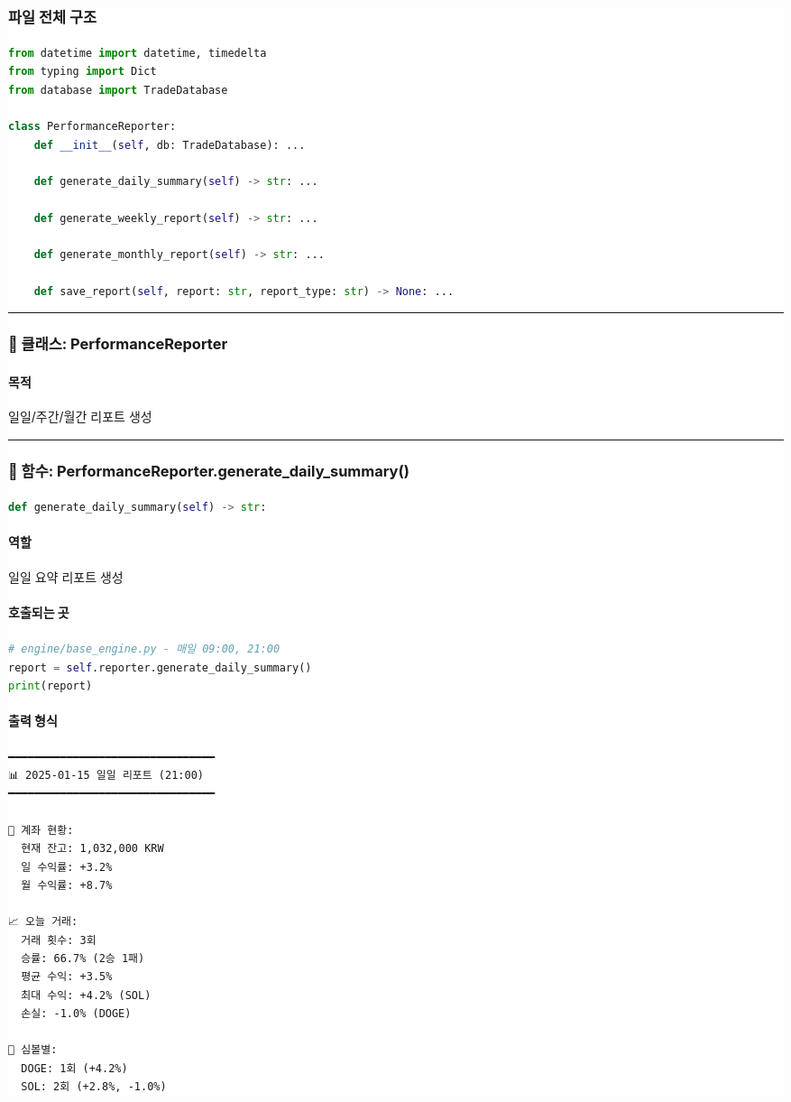 ### 파일 전체 구조
```python
from datetime import datetime, timedelta
from typing import Dict
from database import TradeDatabase

class PerformanceReporter:
    def __init__(self, db: TradeDatabase): ...
    
    def generate_daily_summary(self) -> str: ...
    
    def generate_weekly_report(self) -> str: ...
    
    def generate_monthly_report(self) -> str: ...
    
    def save_report(self, report: str, report_type: str) -> None: ...
```

---

### 📌 클래스: PerformanceReporter

#### 목적
일일/주간/월간 리포트 생성

---

### 📌 함수: PerformanceReporter.generate_daily_summary()

```python
def generate_daily_summary(self) -> str:
```

#### 역할
일일 요약 리포트 생성

#### 호출되는 곳
```python
# engine/base_engine.py - 매일 09:00, 21:00
report = self.reporter.generate_daily_summary()
print(report)
```

#### 출력 형식
```
━━━━━━━━━━━━━━━━━━━━━━━━━━━━━━━━
📊 2025-01-15 일일 리포트 (21:00)
━━━━━━━━━━━━━━━━━━━━━━━━━━━━━━━━

💼 계좌 현황:
  현재 잔고: 1,032,000 KRW
  일 수익률: +3.2%
  월 수익률: +8.7%

📈 오늘 거래:
  거래 횟수: 3회
  승률: 66.7% (2승 1패)
  평균 수익: +3.5%
  최대 수익: +4.2% (SOL)
  손실: -1.0% (DOGE)

🎯 심볼별:
  DOGE: 1회 (+4.2%)
  SOL: 2회 (+2.8%, -1.0%)

```